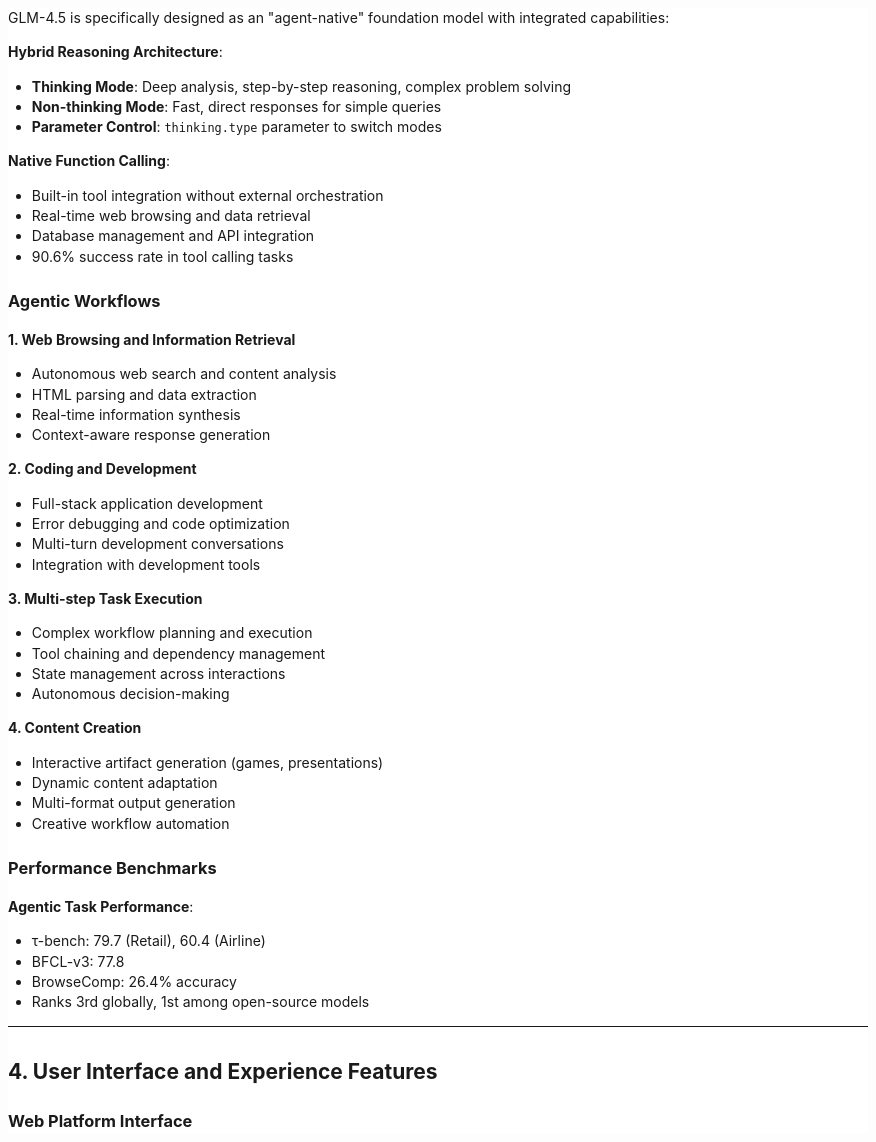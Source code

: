 GLM-4.5 is specifically designed as an "agent-native" foundation model with integrated capabilities:

**Hybrid Reasoning Architecture**:
- **Thinking Mode**: Deep analysis, step-by-step reasoning, complex problem solving
- **Non-thinking Mode**: Fast, direct responses for simple queries
- **Parameter Control**: `thinking.type` parameter to switch modes

**Native Function Calling**:
- Built-in tool integration without external orchestration
- Real-time web browsing and data retrieval
- Database management and API integration
- 90.6% success rate in tool calling tasks

### Agentic Workflows

**1. Web Browsing and Information Retrieval**
- Autonomous web search and content analysis
- HTML parsing and data extraction
- Real-time information synthesis
- Context-aware response generation

**2. Coding and Development**
- Full-stack application development
- Error debugging and code optimization
- Multi-turn development conversations
- Integration with development tools

**3. Multi-step Task Execution**
- Complex workflow planning and execution
- Tool chaining and dependency management
- State management across interactions
- Autonomous decision-making

**4. Content Creation**
- Interactive artifact generation (games, presentations)
- Dynamic content adaptation
- Multi-format output generation
- Creative workflow automation

### Performance Benchmarks

**Agentic Task Performance**:
- τ-bench: 79.7 (Retail), 60.4 (Airline)
- BFCL-v3: 77.8
- BrowseComp: 26.4% accuracy
- Ranks 3rd globally, 1st among open-source models

---

## 4. User Interface and Experience Features

### Web Platform Interface
